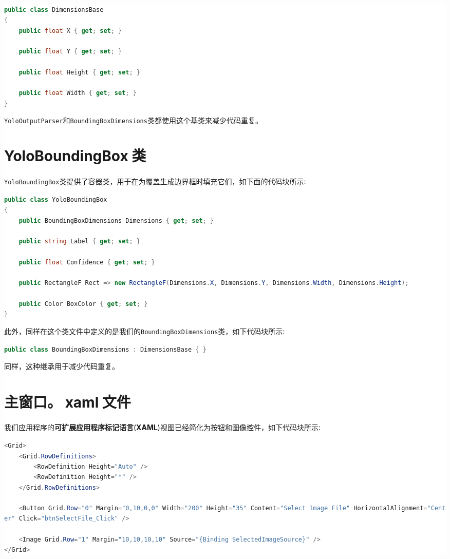 ```cs
public class DimensionsBase
{
    public float X { get; set; }

    public float Y { get; set; }

    public float Height { get; set; }

    public float Width { get; set; }
}
```

`YoloOutputParser`和`BoundingBoxDimensions`类都使用这个基类来减少代码重复。

# YoloBoundingBox 类

`YoloBoundingBox`类提供了容器类，用于在为覆盖生成边界框时填充它们，如下面的代码块所示:

```cs
public class YoloBoundingBox
{
    public BoundingBoxDimensions Dimensions { get; set; }

    public string Label { get; set; }

    public float Confidence { get; set; }

    public RectangleF Rect => new RectangleF(Dimensions.X, Dimensions.Y, Dimensions.Width, Dimensions.Height);

    public Color BoxColor { get; set; }
}
```

此外，同样在这个类文件中定义的是我们的`BoundingBoxDimensions`类，如下代码块所示:

```cs
public class BoundingBoxDimensions : DimensionsBase { }
```

同样，这种继承用于减少代码重复。

# 主窗口。 xaml 文件

我们应用程序的**可扩展应用程序标记语言**(**XAML**)视图已经简化为按钮和图像控件，如下代码块所示:

```cs
<Grid>
    <Grid.RowDefinitions>
        <RowDefinition Height="Auto" />
        <RowDefinition Height="*" />
    </Grid.RowDefinitions>

    <Button Grid.Row="0" Margin="0,10,0,0" Width="200" Height="35" Content="Select Image File" HorizontalAlignment="Center" Click="btnSelectFile_Click" />

    <Image Grid.Row="1" Margin="10,10,10,10" Source="{Binding SelectedImageSource}" />
</Grid>
```
